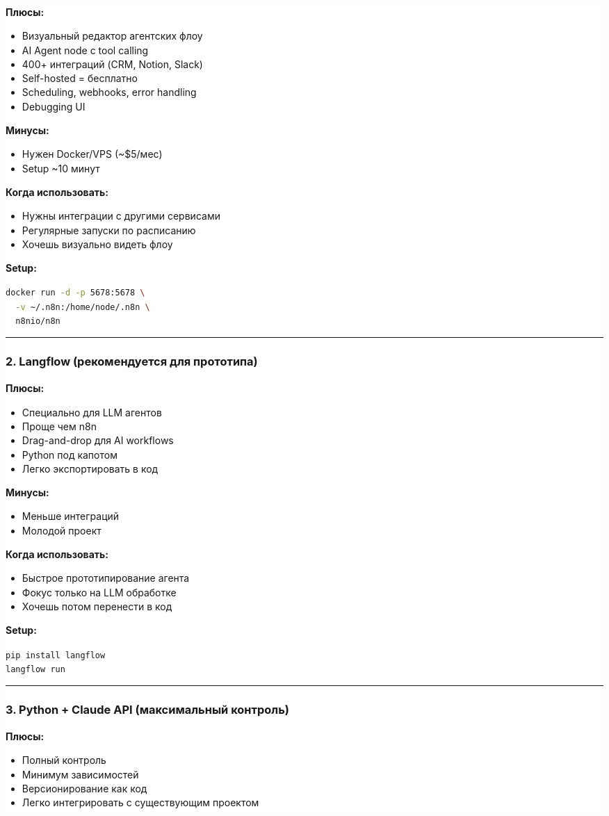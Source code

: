 **Плюсы:**
- Визуальный редактор агентских флоу
- AI Agent node с tool calling
- 400+ интеграций (CRM, Notion, Slack)
- Self-hosted = бесплатно
- Scheduling, webhooks, error handling
- Debugging UI

**Минусы:**
- Нужен Docker/VPS (~$5/мес)
- Setup ~10 минут

**Когда использовать:**
- Нужны интеграции с другими сервисами
- Регулярные запуски по расписанию
- Хочешь визуально видеть флоу

**Setup:**
```bash
docker run -d -p 5678:5678 \
  -v ~/.n8n:/home/node/.n8n \
  n8nio/n8n
```

---

### 2. Langflow (рекомендуется для прототипа)

**Плюсы:**
- Специально для LLM агентов
- Проще чем n8n
- Drag-and-drop для AI workflows
- Python под капотом
- Легко экспортировать в код

**Минусы:**
- Меньше интеграций
- Молодой проект

**Когда использовать:**
- Быстрое прототипирование агента
- Фокус только на LLM обработке
- Хочешь потом перенести в код

**Setup:**
```bash
pip install langflow
langflow run
```

---

### 3. Python + Claude API (максимальный контроль)

**Плюсы:**
- Полный контроль
- Минимум зависимостей
- Версионирование как код
- Легко интегрировать с существующим проектом
